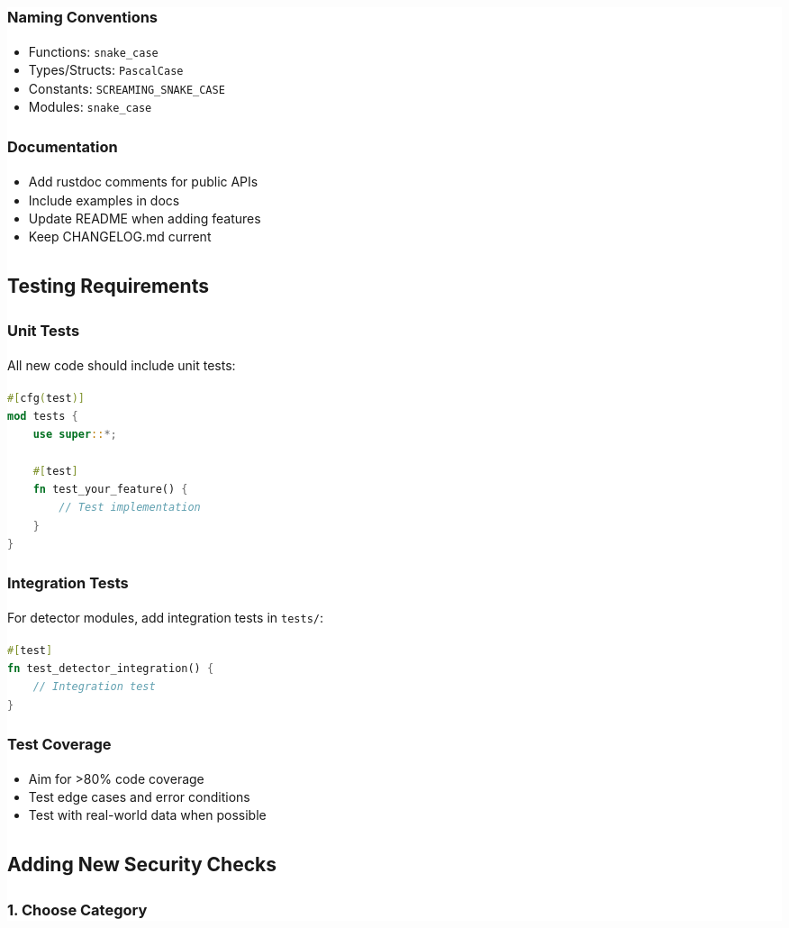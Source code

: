### Naming Conventions

- Functions: `snake_case`
- Types/Structs: `PascalCase`
- Constants: `SCREAMING_SNAKE_CASE`
- Modules: `snake_case`

### Documentation

- Add rustdoc comments for public APIs
- Include examples in docs
- Update README when adding features
- Keep CHANGELOG.md current

## Testing Requirements

### Unit Tests

All new code should include unit tests:

```rust
#[cfg(test)]
mod tests {
    use super::*;

    #[test]
    fn test_your_feature() {
        // Test implementation
    }
}
```

### Integration Tests

For detector modules, add integration tests in `tests/`:

```rust
#[test]
fn test_detector_integration() {
    // Integration test
}
```

### Test Coverage

- Aim for >80% code coverage
- Test edge cases and error conditions
- Test with real-world data when possible

## Adding New Security Checks

### 1. Choose Category
